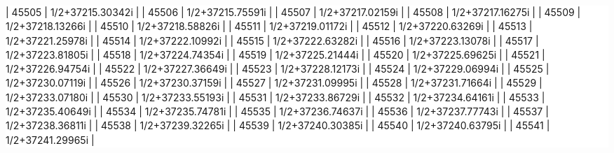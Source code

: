 |  45505 | 1/2+37215.30342i |
|  45506 | 1/2+37215.75591i |
|  45507 | 1/2+37217.02159i |
|  45508 | 1/2+37217.16275i |
|  45509 | 1/2+37218.13266i |
|  45510 | 1/2+37218.58826i |
|  45511 | 1/2+37219.01172i |
|  45512 | 1/2+37220.63269i |
|  45513 | 1/2+37221.25978i |
|  45514 | 1/2+37222.10992i |
|  45515 | 1/2+37222.63282i |
|  45516 | 1/2+37223.13078i |
|  45517 | 1/2+37223.81805i |
|  45518 | 1/2+37224.74354i |
|  45519 | 1/2+37225.21444i |
|  45520 | 1/2+37225.69625i |
|  45521 | 1/2+37226.94754i |
|  45522 | 1/2+37227.36649i |
|  45523 | 1/2+37228.12173i |
|  45524 | 1/2+37229.06994i |
|  45525 | 1/2+37230.07119i |
|  45526 | 1/2+37230.37159i |
|  45527 | 1/2+37231.09995i |
|  45528 | 1/2+37231.71664i |
|  45529 | 1/2+37233.07180i |
|  45530 | 1/2+37233.55193i |
|  45531 | 1/2+37233.86729i |
|  45532 | 1/2+37234.64161i |
|  45533 | 1/2+37235.40649i |
|  45534 | 1/2+37235.74781i |
|  45535 | 1/2+37236.74637i |
|  45536 | 1/2+37237.77743i |
|  45537 | 1/2+37238.36811i |
|  45538 | 1/2+37239.32265i |
|  45539 | 1/2+37240.30385i |
|  45540 | 1/2+37240.63795i |
|  45541 | 1/2+37241.29965i |